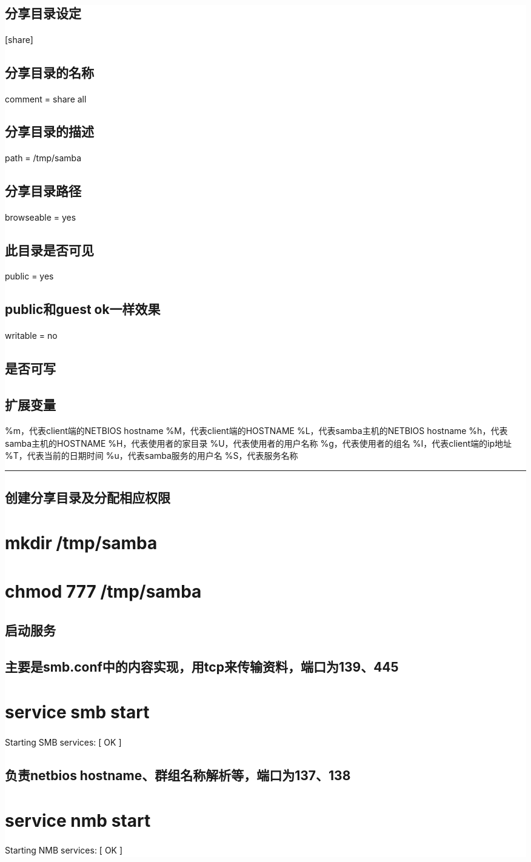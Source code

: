 ## 分享目录设定
[share]
## 分享目录的名称
 
comment = share all
## 分享目录的描述
 
path = /tmp/samba
## 分享目录路径
 
browseable = yes
## 此目录是否可见
 
public = yes
## public和guest ok一样效果
 
writable = no
## 是否可写
 
## 扩展变量
%m，代表client端的NETBIOS hostname
%M，代表client端的HOSTNAME
%L，代表samba主机的NETBIOS hostname
%h，代表samba主机的HOSTNAME
%H，代表使用者的家目录
%U，代表使用者的用户名称
%g，代表使用者的组名
%I，代表client端的ip地址
%T，代表当前的日期时间
%u，代表samba服务的用户名
%S，代表服务名称
*****************************************************
 
 
## 创建分享目录及分配相应权限
# mkdir /tmp/samba
# chmod 777 /tmp/samba
 
 
## 启动服务
## 主要是smb.conf中的内容实现，用tcp来传输资料，端口为139、445
# service smb start
Starting SMB services:                                     [  OK  ]
## 负责netbios hostname、群组名称解析等，端口为137、138
# service nmb start
Starting NMB services:                                     [  OK  ]
 